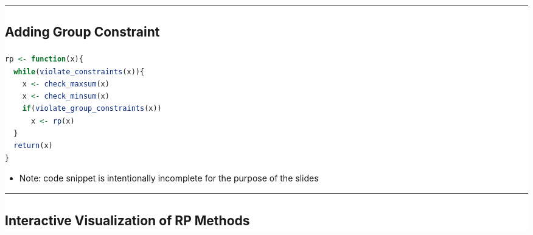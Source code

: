 

---

## Adding Group Constraint

```r
rp <- function(x){
  while(violate_constraints(x)){
    x <- check_maxsum(x)
    x <- check_minsum(x)
    if(violate_group_constraints(x))
      x <- rp(x)
  }
  return(x)
}
```
* Note: code snippet is intentionally incomplete for the purpose of the slides



---

## Interactive Visualization of RP Methods

<div id = 'chartfae6922170d' class = 'rChart nvd3'></div>
<script type='text/javascript'>
 $(document).ready(function(){
      drawchartfae6922170d()
    });
    function drawchartfae6922170d(){  
      var opts = {
 "dom": "chartfae6922170d",
"width":    800,
"height":    400,
"x": "sd",
"y": "mean",
"group": "name",
"type": "scatterChart",
"id": "chartfae6922170d" 
},
        data = [
 {
 "name": "sample",
"mean": 0.005906097560976,
"sd": 0.01367140149733 
},
{
 "name": "sample",
"mean": 0.006911211707317,
"sd": 0.03028253402609 
},
{
 "name": "sample",
"mean": 0.005958791219512,
"sd": 0.01351827809068 
},
{
 "name": "sample",
"mean": 0.006069890731707,
"sd": 0.01171769666872 
},
{
 "name": "sample",
"mean": 0.006923629268293,